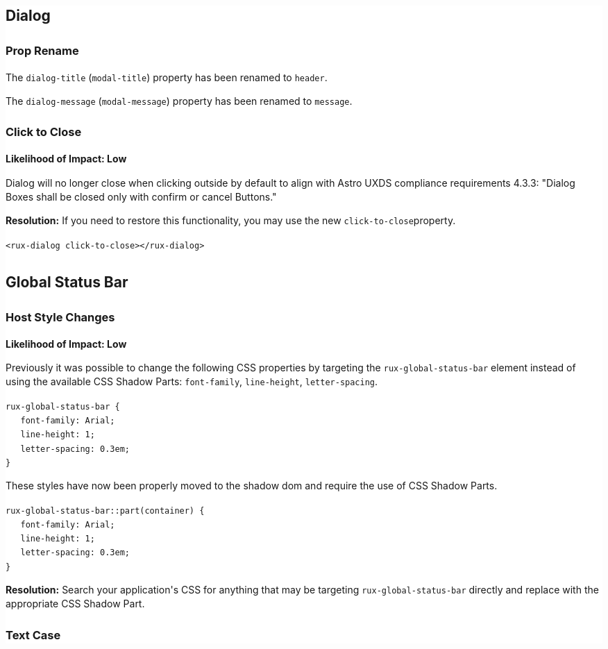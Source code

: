 ## Dialog

### Prop Rename

The `dialog-title` (`modal-title`) property has been renamed to `header`.

The `dialog-message` (`modal-message`) property has been renamed to `message`.

### Click to Close

**Likelihood of Impact: Low**

Dialog will no longer close when clicking outside by default to align with Astro UXDS compliance requirements 4.3.3: "Dialog Boxes shall be closed only with confirm or cancel Buttons."

**Resolution:** If you need to restore this functionality, you may use the new `click-to-close`property.

```
<rux-dialog click-to-close></rux-dialog>

```

## Global Status Bar

### Host Style Changes

**Likelihood of Impact: Low**

Previously it was possible to change the following CSS properties by targeting the `rux-global-status-bar` element instead of using the available CSS Shadow Parts: `font-family`, `line-height`, `letter-spacing`.

```
rux-global-status-bar {
   font-family: Arial;
   line-height: 1;
   letter-spacing: 0.3em;
}
```

These styles have now been properly moved to the shadow dom and require the use of CSS Shadow Parts.

```
rux-global-status-bar::part(container) {
   font-family: Arial;
   line-height: 1;
   letter-spacing: 0.3em;
}
```

**Resolution:** Search your application's CSS for anything that may be targeting `rux-global-status-bar` directly and replace with the appropriate CSS Shadow Part.

### Text Case
